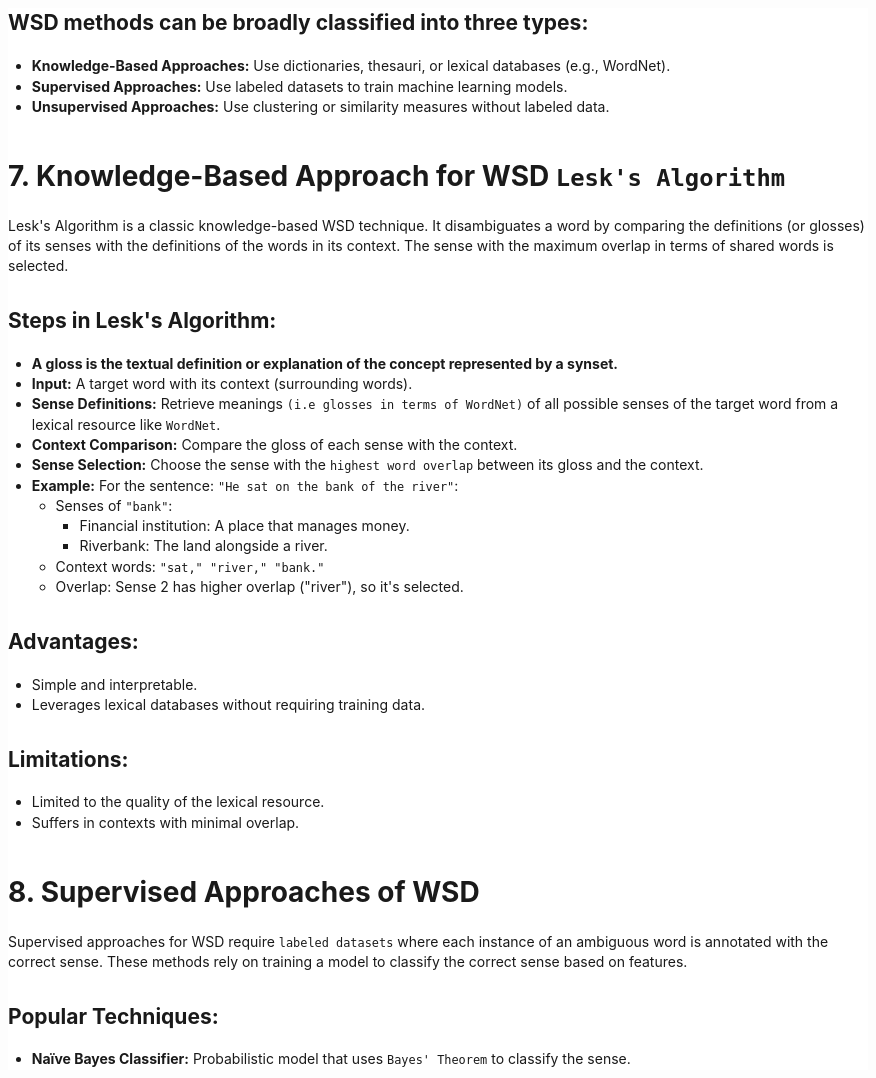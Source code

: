 ## WSD methods can be broadly classified into three types:

- **Knowledge-Based Approaches:** Use dictionaries, thesauri, or lexical databases (e.g., WordNet).
- **Supervised Approaches:** Use labeled datasets to train machine learning models.
- **Unsupervised Approaches:** Use clustering or similarity measures without labeled data.


# 7. Knowledge-Based Approach for WSD `Lesk's Algorithm`
Lesk's Algorithm is a classic knowledge-based WSD technique. It disambiguates a word by comparing the definitions (or glosses) of its senses with the definitions of the words in its context. The sense with the maximum overlap in terms of shared words is selected.

## Steps in Lesk's Algorithm:
- **A gloss is the textual definition or explanation of the concept represented by a synset.**
- **Input:** A target word with its context (surrounding words).
- **Sense Definitions:** Retrieve meanings `(i.e glosses in terms of WordNet)` of all possible senses of the target word from a lexical resource like `WordNet`.
- **Context Comparison:** Compare the gloss of each sense with the context.
- **Sense Selection:** Choose the sense with the `highest word overlap` between its gloss and the context.
- **Example:** For the sentence: `"He sat on the bank of the river"`:
    - Senses of `"bank"`:
        - Financial institution: A place that manages money.
        - Riverbank: The land alongside a river.
    - Context words: `"sat," "river," "bank."`
    - Overlap: Sense 2 has higher overlap ("river"), so it's selected.
## Advantages:
- Simple and interpretable.
- Leverages lexical databases without requiring training data.
## Limitations:
- Limited to the quality of the lexical resource.
- Suffers in contexts with minimal overlap.


# 8. Supervised Approaches of WSD
Supervised approaches for WSD require `labeled datasets` where each instance of an ambiguous word is annotated with the correct sense. 
These methods rely on training a model to classify the correct sense based on features.

## Popular Techniques:

- **Naïve Bayes Classifier:**
Probabilistic model that uses `Bayes' Theorem` to classify the sense.